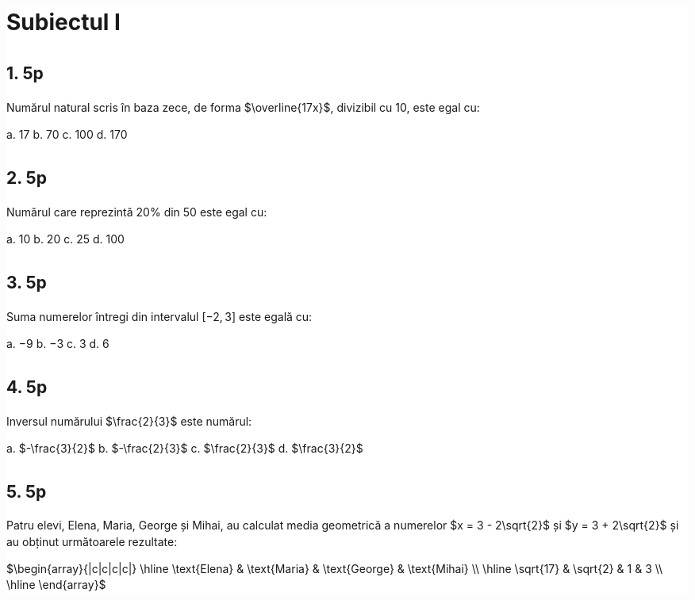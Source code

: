 # Subiectul I

## 1. 5p

Numărul natural scris în baza zece, de forma $\overline{17x}$, divizibil cu 10, este egal cu:

a. $17$
b. $70$
c. $100$
d. $170$

## 2. 5p

Numărul care reprezintă $20\%$ din $50$ este egal cu:

a. $10$
b. $20$
c. $25$
d. $100$

## 3. 5p

Suma numerelor întregi din intervalul $[-2, 3]$ este egală cu:

a. $-9$
b. $-3$
c. $3$
d. $6$

## 4. 5p

Inversul numărului $\frac{2}{3}$ este numărul:

a. $-\frac{3}{2}$
b. $-\frac{2}{3}$
c. $\frac{2}{3}$
d. $\frac{3}{2}$

## 5. 5p

Patru elevi, Elena, Maria, George și Mihai, au calculat media geometrică a numerelor $x = 3 - 2\sqrt{2}$ și $y = 3 + 2\sqrt{2}$ și au obținut următoarele rezultate:

$\begin{array}{|c|c|c|c|}
\hline
\text{Elena} & \text{Maria} & \text{George} & \text{Mihai} \\
\hline
\sqrt{17} & \sqrt{2} & 1 & 3 \\
\hline
\end{array}$
